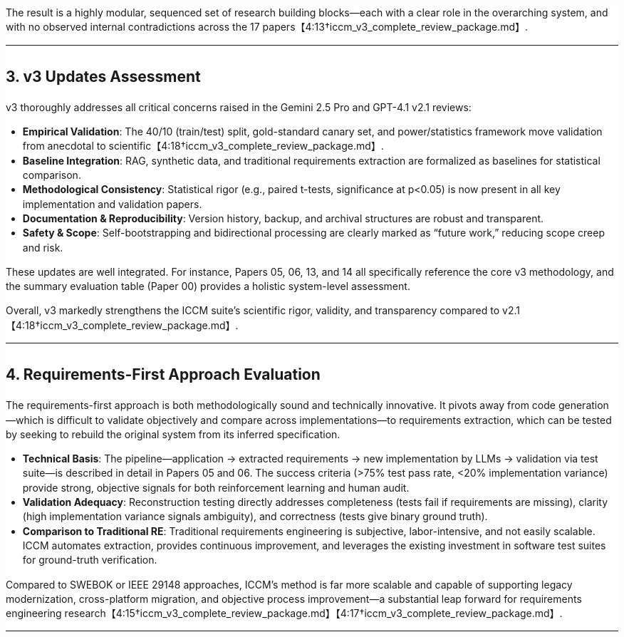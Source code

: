 The result is a highly modular, sequenced set of research building blocks—each with a clear role in the overarching system, and with no observed internal contradictions across the 17 papers【4:13†iccm_v3_complete_review_package.md】.

---

## 3. v3 Updates Assessment

v3 thoroughly addresses all critical concerns raised in the Gemini 2.5 Pro and GPT-4.1 v2.1 reviews:

- **Empirical Validation**: The 40/10 (train/test) split, gold-standard canary set, and power/statistics framework move validation from anecdotal to scientific【4:18†iccm_v3_complete_review_package.md】.
- **Baseline Integration**: RAG, synthetic data, and traditional requirements extraction are formalized as baselines for statistical comparison.
- **Methodological Consistency**: Statistical rigor (e.g., paired t-tests, significance at p<0.05) is now present in all key implementation and validation papers.
- **Documentation & Reproducibility**: Version history, backup, and archival structures are robust and transparent.
- **Safety & Scope**: Self-bootstrapping and bidirectional processing are clearly marked as “future work,” reducing scope creep and risk.

These updates are well integrated. For instance, Papers 05, 06, 13, and 14 all specifically reference the core v3 methodology, and the summary evaluation table (Paper 00) provides a holistic system-level assessment.

Overall, v3 markedly strengthens the ICCM suite’s scientific rigor, validity, and transparency compared to v2.1【4:18†iccm_v3_complete_review_package.md】.

---

## 4. Requirements-First Approach Evaluation

The requirements-first approach is both methodologically sound and technically innovative. It pivots away from code generation—which is difficult to validate objectively and compare across implementations—to requirements extraction, which can be tested by seeking to rebuild the original system from its inferred specification.

- **Technical Basis**: The pipeline—application → extracted requirements → new implementation by LLMs → validation via test suite—is described in detail in Papers 05 and 06. The success criteria (>75% test pass rate, <20% implementation variance) provide strong, objective signals for both reinforcement learning and human audit.
- **Validation Adequacy**: Reconstruction testing directly addresses completeness (tests fail if requirements are missing), clarity (high implementation variance signals ambiguity), and correctness (tests give binary ground truth).
- **Comparison to Traditional RE**: Traditional requirements engineering is subjective, labor-intensive, and not easily scalable. ICCM automates extraction, provides continuous improvement, and leverages the existing investment in software test suites for ground-truth verification.

Compared to SWEBOK or IEEE 29148 approaches, ICCM’s method is far more scalable and capable of supporting legacy modernization, cross-platform migration, and objective process improvement—a substantial leap forward for requirements engineering research【4:15†iccm_v3_complete_review_package.md】【4:17†iccm_v3_complete_review_package.md】.

---